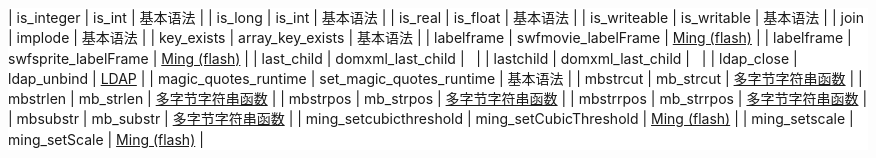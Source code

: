 | is\_integer                   | <span class="function">is\_int</span>                                                                                                                                                             | 基本语法                                                                 |
| is\_long                      | <span class="function">is\_int</span>                                                                                                                                                             | 基本语法                                                                 |
| is\_real                      | <span class="function">is\_float</span>                                                                                                                                                           | 基本语法                                                                 |
| is\_writeable                 | <span class="function">is\_writable</span>                                                                                                                                                        | 基本语法                                                                 |
| join                          | <span class="function">implode</span>                                                                                                                                                             | 基本语法                                                                 |
| key\_exists                   | <span class="function">array\_key\_exists</span>                                                                                                                                                  | 基本语法                                                                 |
| labelframe                    | <span class="function">swfmovie\_labelFrame</span>                                                                                                                                                | <a href="/ref/ming.html" class="link">Ming (flash)</a>                   |
| labelframe                    | <span class="function">swfsprite\_labelFrame</span>                                                                                                                                               | <a href="/ref/ming.html" class="link">Ming (flash)</a>                   |
| last\_child                   | <span class="function">domxml\_last\_child</span>                                                                                                                                                 |                                                                          |
| lastchild                     | <span class="function">domxml\_last\_child</span>                                                                                                                                                 |                                                                          |
| ldap\_close                   | <span class="function">ldap\_unbind</span>                                                                                                                                                        | <a href="/ref/ldap.html" class="link">LDAP</a>                           |
| magic\_quotes\_runtime        | <span class="function">set\_magic\_quotes\_runtime</span>                                                                                                                                         | 基本语法                                                                 |
| mbstrcut                      | <span class="function">mb\_strcut</span>                                                                                                                                                          | <a href="/ref/mbstring.html" class="link">多字节字符串函数</a>           |
| mbstrlen                      | <span class="function">mb\_strlen</span>                                                                                                                                                          | <a href="/ref/mbstring.html" class="link">多字节字符串函数</a>           |
| mbstrpos                      | <span class="function">mb\_strpos</span>                                                                                                                                                          | <a href="/ref/mbstring.html" class="link">多字节字符串函数</a>           |
| mbstrrpos                     | <span class="function">mb\_strrpos</span>                                                                                                                                                         | <a href="/ref/mbstring.html" class="link">多字节字符串函数</a>           |
| mbsubstr                      | <span class="function">mb\_substr</span>                                                                                                                                                          | <a href="/ref/mbstring.html" class="link">多字节字符串函数</a>           |
| ming\_setcubicthreshold       | <span class="function">ming\_setCubicThreshold</span>                                                                                                                                             | <a href="/ref/ming.html" class="link">Ming (flash)</a>                   |
| ming\_setscale                | <span class="function">ming\_setScale</span>                                                                                                                                                      | <a href="/ref/ming.html" class="link">Ming (flash)</a>                   |
